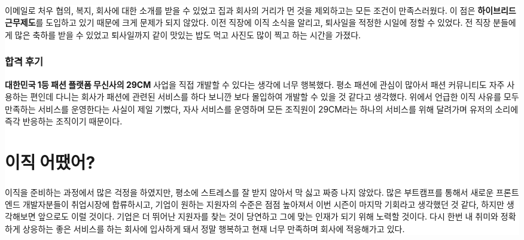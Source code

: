 이메일로 처우 협의, 복지, 회사에 대한 소개를 받을 수 있었고 집과 회사의 거리가 먼 것을 제외하고는 모든 조건이 만족스러웠다. 이 점은 **하이브리드 근무제도**를 도입하고 있기 때문에 크게 문제가 되지 않았다.
이전 직장에 이직 소식을 알리고, 퇴사일을 적정한 시일에 정할 수 있었다. 전 직장 분들에게 많은 축하를 받을 수 있었고 퇴사일까지 같이 맛있는 밥도 먹고 사진도 많이 찍고 하는 시간을 가졌다.

### 합격 후기

**대한민국 1등 패션 플랫폼 무신사의 29CM** 사업을 직접 개발할 수 있다는 생각에 너무 행복했다. 평소 패션에 관심이 많아서 패션 커뮤니티도 자주 사용하는 편인데 다니는 회사가 패션에 관련된 서비스를 하다 보니깐 보다 몰입하여 개발할 수 있을 것 같다고 생각했다. 위에서 언급한 이직 사유를 모두 만족하는 서비스를 운영한다는 사실이 제일 기뻤다, 자사 서비스를 운영하며 모든 조직원이 29CM라는 하나의 서비스를 위해 달려가며 유저의 소리에 즉각 반응하는 조직이기 때문이다.

# 이직 어땠어?

이직을 준비하는 과정에서 많은 걱정을 하였지만, 평소에 스트레스를 잘 받지 않아서 막 싫고 짜증 나지 않았다. 많은 부트캠프를 통해서 새로운 프론트엔드 개발자분들이 취업시장에 합류하시고, 기업이 원하는 지원자의 수준은 점점 높아져서 이번 시즌이 마지막 기회라고 생각했던 것 같다, 하지만 생각해보면 앞으로도 이럴 것이다. 기업은 더 뛰어난 지원자를 찾는 것이 당연하고 그에 맞는 인재가 되기 위해 노력할 것이다. 다시 한번 내 취미와 정확하게 상응하는 좋은 서비스를 하는 회사에 입사하게 돼서 정말 행복하고 현재 너무 만족하며 회사에 적응해가고 있다.
